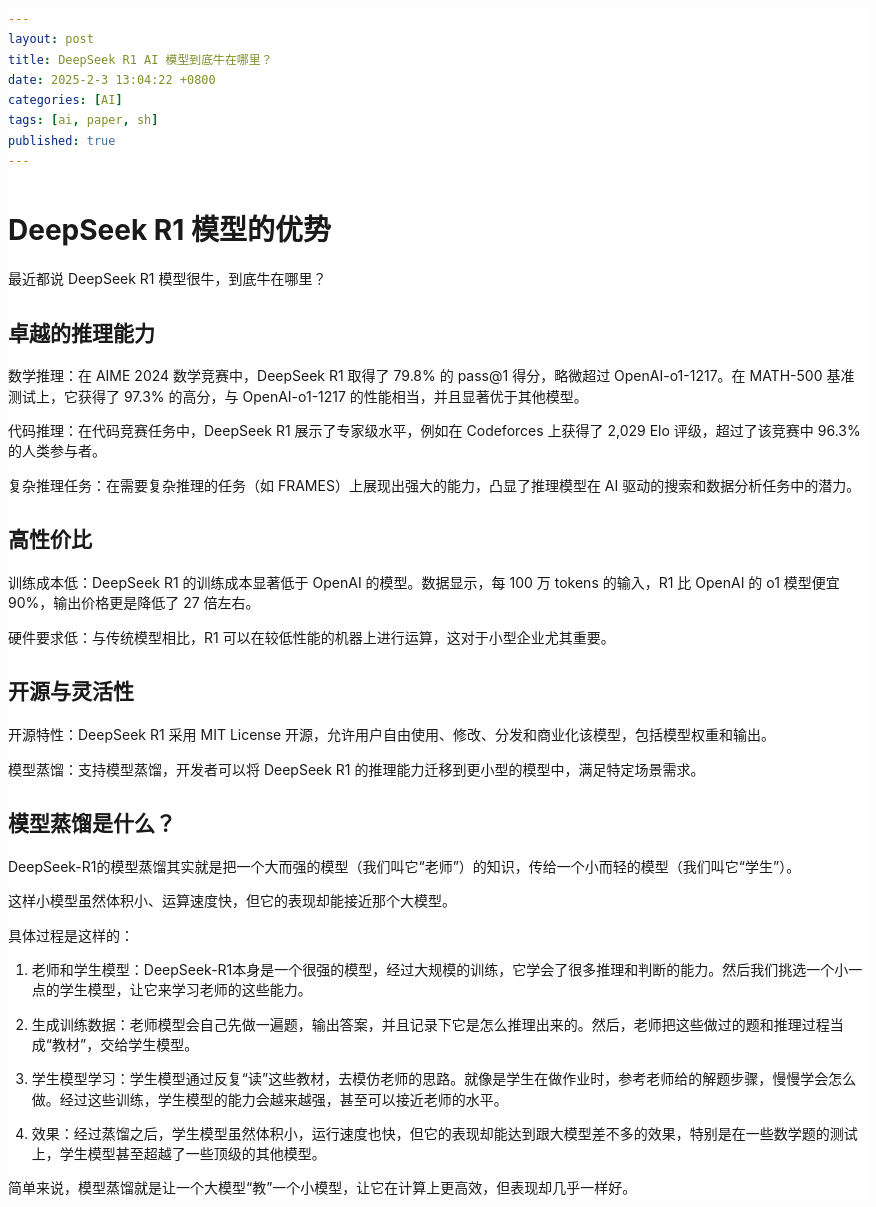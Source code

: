```yaml
---
layout: post
title: DeepSeek R1 AI 模型到底牛在哪里？
date: 2025-2-3 13:04:22 +0800
categories: [AI]
tags: [ai, paper, sh]
published: true
---
```


# DeepSeek R1 模型的优势

最近都说 DeepSeek R1 模型很牛，到底牛在哪里？

## 卓越的推理能力

数学推理：在 AIME 2024 数学竞赛中，DeepSeek R1 取得了 79.8% 的 pass@1 得分，略微超过 OpenAI-o1-1217。在 MATH-500 基准测试上，它获得了 97.3% 的高分，与 OpenAI-o1-1217 的性能相当，并且显著优于其他模型。

代码推理：在代码竞赛任务中，DeepSeek R1 展示了专家级水平，例如在 Codeforces 上获得了 2,029 Elo 评级，超过了该竞赛中 96.3% 的人类参与者。

复杂推理任务：在需要复杂推理的任务（如 FRAMES）上展现出强大的能力，凸显了推理模型在 AI 驱动的搜索和数据分析任务中的潜力。

## 高性价比

训练成本低：DeepSeek R1 的训练成本显著低于 OpenAI 的模型。数据显示，每 100 万 tokens 的输入，R1 比 OpenAI 的 o1 模型便宜 90%，输出价格更是降低了 27 倍左右。

硬件要求低：与传统模型相比，R1 可以在较低性能的机器上进行运算，这对于小型企业尤其重要。

## 开源与灵活性

开源特性：DeepSeek R1 采用 MIT License 开源，允许用户自由使用、修改、分发和商业化该模型，包括模型权重和输出。

模型蒸馏：支持模型蒸馏，开发者可以将 DeepSeek R1 的推理能力迁移到更小型的模型中，满足特定场景需求。

## 模型蒸馏是什么？

DeepSeek-R1的模型蒸馏其实就是把一个大而强的模型（我们叫它“老师”）的知识，传给一个小而轻的模型（我们叫它“学生”）。

这样小模型虽然体积小、运算速度快，但它的表现却能接近那个大模型。

具体过程是这样的：

1) 老师和学生模型：DeepSeek-R1本身是一个很强的模型，经过大规模的训练，它学会了很多推理和判断的能力。然后我们挑选一个小一点的学生模型，让它来学习老师的这些能力。

2) 生成训练数据：老师模型会自己先做一遍题，输出答案，并且记录下它是怎么推理出来的。然后，老师把这些做过的题和推理过程当成“教材”，交给学生模型。

3) 学生模型学习：学生模型通过反复“读”这些教材，去模仿老师的思路。就像是学生在做作业时，参考老师给的解题步骤，慢慢学会怎么做。经过这些训练，学生模型的能力会越来越强，甚至可以接近老师的水平。

4) 效果：经过蒸馏之后，学生模型虽然体积小，运行速度也快，但它的表现却能达到跟大模型差不多的效果，特别是在一些数学题的测试上，学生模型甚至超越了一些顶级的其他模型。

简单来说，模型蒸馏就是让一个大模型“教”一个小模型，让它在计算上更高效，但表现却几乎一样好。
